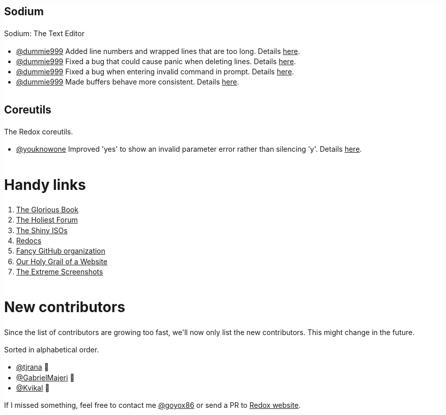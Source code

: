 ## Sodium

Sodium: The Text Editor

- [@dummie999](https://github.com/dummie999) Added line numbers and wrapped lines that are too long. Details [here](https://github.com/redox-os/sodium/pull/78).
- [@dummie999](https://github.com/dummie999) Fixed a bug that could cause panic when deleting lines. Details [here](https://github.com/redox-os/sodium/pull/79).
- [@dummie999](https://github.com/dummie999) Fixed a bug when entering invalid command in prompt. Details [here](https://github.com/redox-os/sodium/pull/80).
- [@dummie999](https://github.com/dummie999) Made buffers behave more consistent. Details [here](https://github.com/redox-os/sodium/pull/81).

## Coreutils

The Redox coreutils.

- [@youknowone](https://github.com/youknowone) Improved 'yes' to show an invalid parameter error rather than silencing 'y'. Details [here](https://github.com/redox-os/coreutils/pull/182).

# Handy links

1. [The Glorious Book](https://doc.redox-os.org/book/)
2. [The Holiest Forum](https://discourse.redox-os.org/)
3. [The Shiny ISOs](https://github.com/redox-os/redox/releases)
4. [Redocs](http://www.redox-os.org/docs/)
5. [Fancy GitHub organization](https://github.com/redox-os)
6. [Our Holy Grail of a Website](http://www.redox-os.org/)
7. [The Extreme Screenshots](http://www.redox-os.org/screens/)

# New contributors
 
Since the list of contributors are growing too fast, we'll now only list the new contributors. This might change in the future.

Sorted in alphabetical order.

- [@tjrana](https://github.com/tjrana) 🎂
- [@GabrielMajeri](https://github.com/GabrielMajeri) 🎂
- [@Kvikal](https://github.com/Kvikal) 🎂

If I missed something, feel free to contact me [@goyox86](https://github.com/goyox86) or send a PR to [Redox website](https://github.com/redox-os/website).
